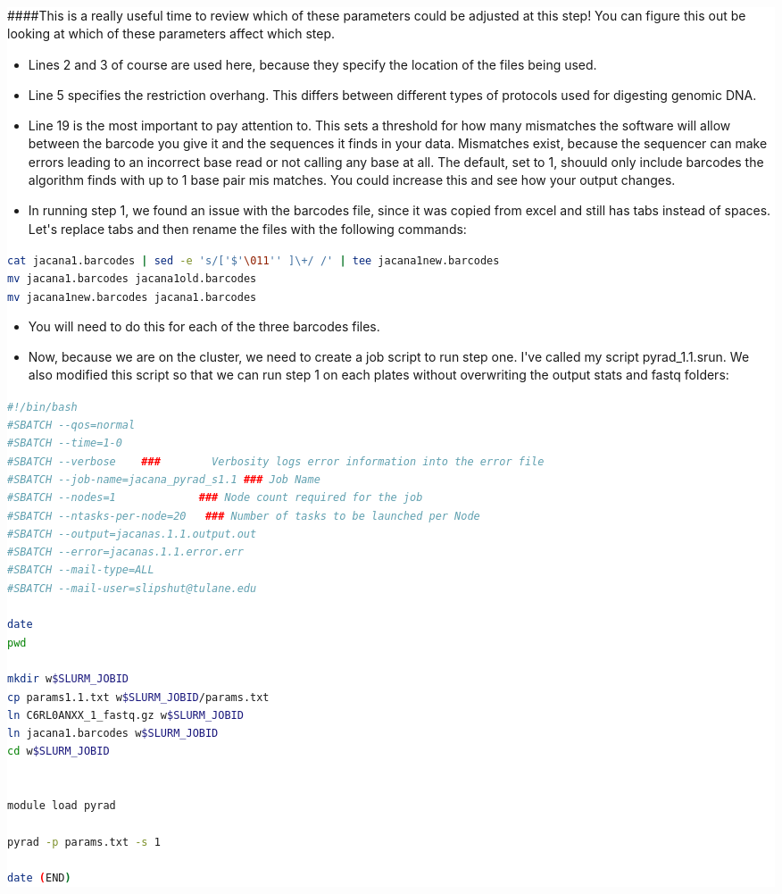 ####This is a really useful time to review which of these parameters could be adjusted at this step! You can figure this out be looking at which of these parameters affect which step.
   * Lines 2 and 3 of course are used here, because they specify the location of the files being used. 
   * Line 5 specifies the restriction overhang. This differs between different types of protocols used for digesting genomic DNA.
   * Line 19 is the most important to pay attention to. This sets a threshold for how many mismatches the software will allow between the barcode you give it and the sequences it finds in your data. Mismatches exist, because the sequencer can make errors leading to an incorrect base read or not calling any base at all. The default, set to 1, shouuld only include barcodes the algorithm finds with up to 1 base pair mis matches. You could increase this and see how your output changes. 

* In running step 1, we found an issue with the barcodes file, since it was copied from excel and still has tabs instead of spaces. Let's replace tabs and then rename the files with the following commands:

```bash
cat jacana1.barcodes | sed -e 's/['$'\011'' ]\+/ /' | tee jacana1new.barcodes
mv jacana1.barcodes jacana1old.barcodes
mv jacana1new.barcodes jacana1.barcodes
```

* You will need to do this for each of the three barcodes files.

* Now, because we are on the cluster, we need to create a job script to run step one. I've called my script pyrad_1.1.srun. We also modified this script so that we can run step 1 on each plates without overwriting the output stats and fastq folders: 

```bash
#!/bin/bash
#SBATCH --qos=normal
#SBATCH --time=1-0
#SBATCH --verbose    ###        Verbosity logs error information into the error file
#SBATCH --job-name=jacana_pyrad_s1.1 ### Job Name
#SBATCH --nodes=1             ### Node count required for the job
#SBATCH --ntasks-per-node=20   ### Number of tasks to be launched per Node
#SBATCH --output=jacanas.1.1.output.out
#SBATCH --error=jacanas.1.1.error.err
#SBATCH --mail-type=ALL
#SBATCH --mail-user=slipshut@tulane.edu

date
pwd

mkdir w$SLURM_JOBID
cp params1.1.txt w$SLURM_JOBID/params.txt
ln C6RL0ANXX_1_fastq.gz w$SLURM_JOBID
ln jacana1.barcodes w$SLURM_JOBID
cd w$SLURM_JOBID


module load pyrad

pyrad -p params.txt -s 1

date (END) 
```
